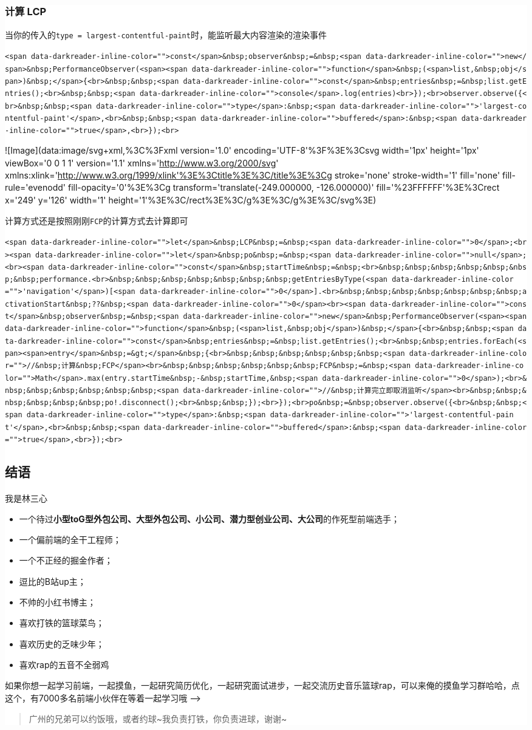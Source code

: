 ### 计算 LCP

当你的传入的`type = largest-contentful-paint`时，能监听最大内容渲染的渲染事件

```
<span data-darkreader-inline-color="">const</span>&nbsp;observer&nbsp;=&nbsp;<span data-darkreader-inline-color="">new</span>&nbsp;PerformanceObserver(<span><span data-darkreader-inline-color="">function</span>&nbsp;(<span>list,&nbsp;obj</span>)&nbsp;</span>{<br>&nbsp;&nbsp;<span data-darkreader-inline-color="">const</span>&nbsp;entries&nbsp;=&nbsp;list.getEntries();<br>&nbsp;&nbsp;<span data-darkreader-inline-color="">console</span>.log(entries)<br>});<br>observer.observe({<br>&nbsp;&nbsp;<span data-darkreader-inline-color="">type</span>:&nbsp;<span data-darkreader-inline-color="">'largest-contentful-paint'</span>,<br>&nbsp;&nbsp;<span data-darkreader-inline-color="">buffered</span>:&nbsp;<span data-darkreader-inline-color="">true</span>,<br>});<br>
```

![Image](data:image/svg+xml,%3C%3Fxml version='1.0' encoding='UTF-8'%3F%3E%3Csvg width='1px' height='1px' viewBox='0 0 1 1' version='1.1' xmlns='http://www.w3.org/2000/svg' xmlns:xlink='http://www.w3.org/1999/xlink'%3E%3Ctitle%3E%3C/title%3E%3Cg stroke='none' stroke-width='1' fill='none' fill-rule='evenodd' fill-opacity='0'%3E%3Cg transform='translate(-249.000000, -126.000000)' fill='%23FFFFFF'%3E%3Crect x='249' y='126' width='1' height='1'%3E%3C/rect%3E%3C/g%3E%3C/g%3E%3C/svg%3E)

计算方式还是按照刚刚`FCP`的计算方式去计算即可

```
<span data-darkreader-inline-color="">let</span>&nbsp;LCP&nbsp;=&nbsp;<span data-darkreader-inline-color="">0</span>;<br><span data-darkreader-inline-color="">let</span>&nbsp;po&nbsp;=&nbsp;<span data-darkreader-inline-color="">null</span>;<br><span data-darkreader-inline-color="">const</span>&nbsp;startTime&nbsp;=&nbsp;<br>&nbsp;&nbsp;&nbsp;&nbsp;&nbsp;&nbsp;&nbsp;performance.<br>&nbsp;&nbsp;&nbsp;&nbsp;&nbsp;&nbsp;&nbsp;getEntriesByType(<span data-darkreader-inline-color="">'navigation'</span>)[<span data-darkreader-inline-color="">0</span>].<br>&nbsp;&nbsp;&nbsp;&nbsp;&nbsp;&nbsp;&nbsp;activationStart&nbsp;??&nbsp;<span data-darkreader-inline-color="">0</span><br><span data-darkreader-inline-color="">const</span>&nbsp;observer&nbsp;=&nbsp;<span data-darkreader-inline-color="">new</span>&nbsp;PerformanceObserver(<span><span data-darkreader-inline-color="">function</span>&nbsp;(<span>list,&nbsp;obj</span>)&nbsp;</span>{<br>&nbsp;&nbsp;<span data-darkreader-inline-color="">const</span>&nbsp;entries&nbsp;=&nbsp;list.getEntries();<br>&nbsp;&nbsp;entries.forEach(<span><span>entry</span>&nbsp;=&gt;</span>&nbsp;{<br>&nbsp;&nbsp;&nbsp;&nbsp;&nbsp;&nbsp;<span data-darkreader-inline-color="">//&nbsp;计算&nbsp;FCP</span><br>&nbsp;&nbsp;&nbsp;&nbsp;&nbsp;&nbsp;FCP&nbsp;=&nbsp;<span data-darkreader-inline-color="">Math</span>.max(entry.startTime&nbsp;-&nbsp;startTime,&nbsp;<span data-darkreader-inline-color="">0</span>);<br>&nbsp;&nbsp;&nbsp;&nbsp;&nbsp;&nbsp;<span data-darkreader-inline-color="">//&nbsp;计算完立即取消监听</span><br>&nbsp;&nbsp;&nbsp;&nbsp;&nbsp;&nbsp;po!.disconnect();<br>&nbsp;&nbsp;});<br>});<br>po&nbsp;=&nbsp;observer.observe({<br>&nbsp;&nbsp;<span data-darkreader-inline-color="">type</span>:&nbsp;<span data-darkreader-inline-color="">'largest-contentful-paint'</span>,<br>&nbsp;&nbsp;<span data-darkreader-inline-color="">buffered</span>:&nbsp;<span data-darkreader-inline-color="">true</span>,<br>});<br>
```

## 结语

我是林三心

-   一个待过**小型toG型外包公司、大型外包公司、小公司、潜力型创业公司、大公司**的作死型前端选手；
    
-   一个偏前端的全干工程师；
    
-   一个不正经的掘金作者；
    
-   逗比的B站up主；
    
-   不帅的小红书博主；
    
-   喜欢打铁的篮球菜鸟；
    
-   喜欢历史的乏味少年；
    
-   喜欢rap的五音不全弱鸡
    

如果你想一起学习前端，一起摸鱼，一起研究简历优化，一起研究面试进步，一起交流历史音乐篮球rap，可以来俺的摸鱼学习群哈哈，点这个，有7000多名前端小伙伴在等着一起学习哦 --> 

> 广州的兄弟可以约饭哦，或者约球~我负责打铁，你负责进球，谢谢~